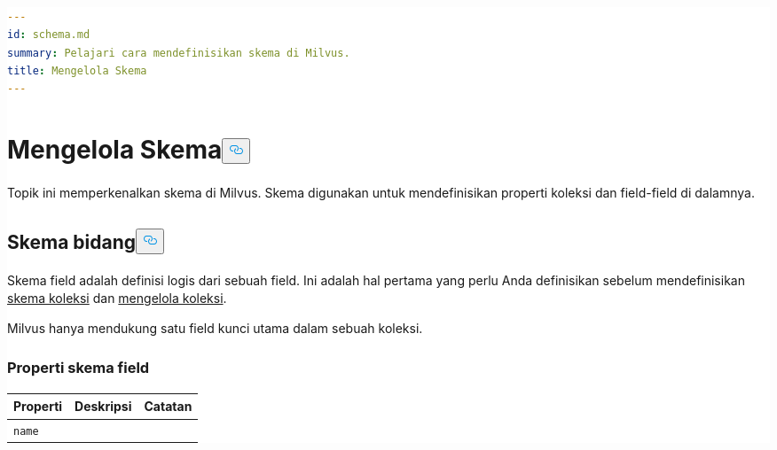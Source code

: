 ```yaml
---
id: schema.md
summary: Pelajari cara mendefinisikan skema di Milvus.
title: Mengelola Skema
---
```

<h1 id="Manage-Schema" class="common-anchor-header">Mengelola Skema<button data-href="#Manage-Schema" class="anchor-icon" translate="no">
      <svg translate="no"
        aria-hidden="true"
        focusable="false"
        height="20"
        version="1.1"
        viewBox="0 0 16 16"
        width="16"
      >
        <path
          fill="#0092E4"
          fill-rule="evenodd"
          d="M4 9h1v1H4c-1.5 0-3-1.69-3-3.5S2.55 3 4 3h4c1.45 0 3 1.69 3 3.5 0 1.41-.91 2.72-2 3.25V8.59c.58-.45 1-1.27 1-2.09C10 5.22 8.98 4 8 4H4c-.98 0-2 1.22-2 2.5S3 9 4 9zm9-3h-1v1h1c1 0 2 1.22 2 2.5S13.98 12 13 12H9c-.98 0-2-1.22-2-2.5 0-.83.42-1.64 1-2.09V6.25c-1.09.53-2 1.84-2 3.25C6 11.31 7.55 13 9 13h4c1.45 0 3-1.69 3-3.5S14.5 6 13 6z"
        ></path>
      </svg>
    </button></h1><p>Topik ini memperkenalkan skema di Milvus. Skema digunakan untuk mendefinisikan properti koleksi dan field-field di dalamnya.</p>
<h2 id="Field-schema" class="common-anchor-header">Skema bidang<button data-href="#Field-schema" class="anchor-icon" translate="no">
      <svg translate="no"
        aria-hidden="true"
        focusable="false"
        height="20"
        version="1.1"
        viewBox="0 0 16 16"
        width="16"
      >
        <path
          fill="#0092E4"
          fill-rule="evenodd"
          d="M4 9h1v1H4c-1.5 0-3-1.69-3-3.5S2.55 3 4 3h4c1.45 0 3 1.69 3 3.5 0 1.41-.91 2.72-2 3.25V8.59c.58-.45 1-1.27 1-2.09C10 5.22 8.98 4 8 4H4c-.98 0-2 1.22-2 2.5S3 9 4 9zm9-3h-1v1h1c1 0 2 1.22 2 2.5S13.98 12 13 12H9c-.98 0-2-1.22-2-2.5 0-.83.42-1.64 1-2.09V6.25c-1.09.53-2 1.84-2 3.25C6 11.31 7.55 13 9 13h4c1.45 0 3-1.69 3-3.5S14.5 6 13 6z"
        ></path>
      </svg>
    </button></h2><p>Skema field adalah definisi logis dari sebuah field. Ini adalah hal pertama yang perlu Anda definisikan sebelum mendefinisikan <a href="#Collection-schema">skema koleksi</a> dan <a href="/docs/id/manage-collections.md">mengelola koleksi</a>.</p>
<p>Milvus hanya mendukung satu field kunci utama dalam sebuah koleksi.</p>
<h3 id="Field-schema-properties" class="common-anchor-header">Properti skema field</h3><table class="properties">
    <thead>
    <tr>
        <th>Properti</th>
        <th>Deskripsi</th>
        <th>Catatan</th>
    </tr>
    </thead>
    <tbody>
    <tr>
        <td><code translate="no">name</code></td>